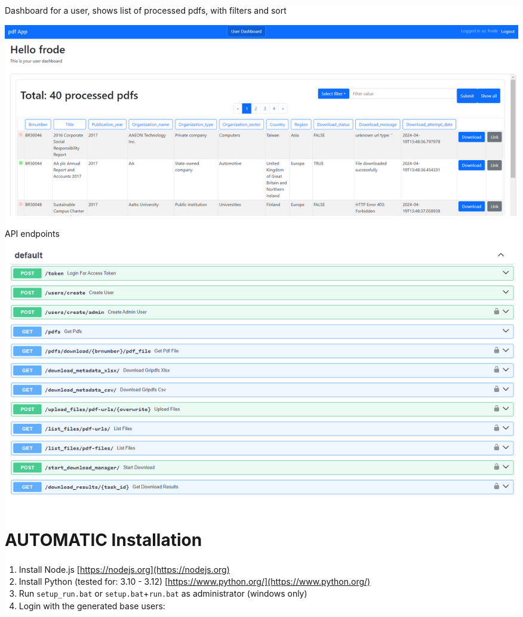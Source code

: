 Dashboard for a user, shows list of processed pdfs, with filters and sort

![user_dashboard](documentation/user_dashboard.png)

API endpoints

![Swagger_doc](documentation/Swagger_doc.png)

# AUTOMATIC Installation
1. Install Node.js
    [https://nodejs.org](https://nodejs.org)
2. Install Python (tested for: 3.10 - 3.12)
    [https://www.python.org/](https://www.python.org/)
3. Run `setup_run.bat` or `setup.bat`+`run.bat` as administrator (windows only)
4. Login with the generated base users:
